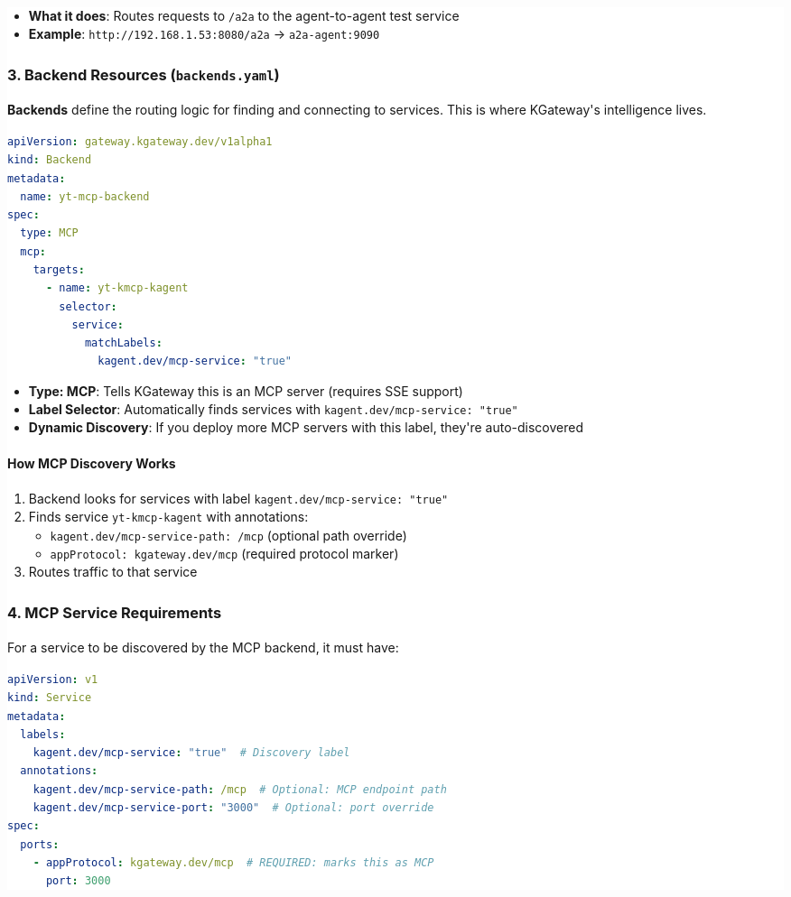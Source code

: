 - **What it does**: Routes requests to `/a2a` to the agent-to-agent test service
- **Example**: `http://192.168.1.53:8080/a2a` → `a2a-agent:9090`

### 3. Backend Resources (`backends.yaml`)

**Backends** define the routing logic for finding and connecting to services. This is where KGateway's intelligence lives.

```yaml
apiVersion: gateway.kgateway.dev/v1alpha1
kind: Backend
metadata:
  name: yt-mcp-backend
spec:
  type: MCP
  mcp:
    targets:
      - name: yt-kmcp-kagent
        selector:
          service:
            matchLabels:
              kagent.dev/mcp-service: "true"
```

- **Type: MCP**: Tells KGateway this is an MCP server (requires SSE support)
- **Label Selector**: Automatically finds services with `kagent.dev/mcp-service: "true"`
- **Dynamic Discovery**: If you deploy more MCP servers with this label, they're auto-discovered

#### How MCP Discovery Works

1. Backend looks for services with label `kagent.dev/mcp-service: "true"`
2. Finds service `yt-kmcp-kagent` with annotations:
   - `kagent.dev/mcp-service-path: /mcp` (optional path override)
   - `appProtocol: kgateway.dev/mcp` (required protocol marker)
3. Routes traffic to that service

### 4. MCP Service Requirements

For a service to be discovered by the MCP backend, it must have:

```yaml
apiVersion: v1
kind: Service
metadata:
  labels:
    kagent.dev/mcp-service: "true"  # Discovery label
  annotations:
    kagent.dev/mcp-service-path: /mcp  # Optional: MCP endpoint path
    kagent.dev/mcp-service-port: "3000"  # Optional: port override
spec:
  ports:
    - appProtocol: kgateway.dev/mcp  # REQUIRED: marks this as MCP
      port: 3000
```
